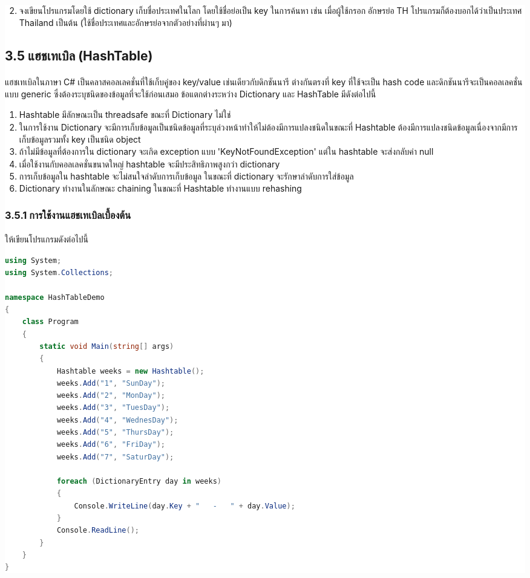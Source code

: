 2. จงเขียนโปรแกรมโดยใช้ dictionary เก็บชื่อประเทศในโลก โดยใช้ชื่อย่อเป็น key ในการค้นหา เช่น เมื่อผู้ใช้กรอก อักษรย่อ TH โปรแกรมก็ต้องบอกได้ว่าเป็นประเทศ Thailand เป็นต้น (ใช้ชื่อประเทศและอักษรย่อจากตัวอย่างที่ผ่านๆ มา)

## 3.5 แฮชเทเบิล (HashTable)

แฮชเทเบิลในภาษา C# เป็นคลาสคอลเลคชั่นที่ใช้เก็บคู่ของ key/value เช่นเดียวกับดิกชันนารี ต่างกันตรงที่ key ที่ใช้จะเป็น hash code และดิกชันนารีจะเป็นคอลเลคชั่นแบบ generic  ซึ่งต้องระบุชนิดของข้อมูลที่จะใช้ก่อนเสมอ ข้อแตกต่างระหว่าง Dictionary และ HashTable มีดังต่อไปนี้

1. Hashtable มีลักษณะเป็น threadsafe ขณะที่ Dictionary ไม่ใช่
2. ในการใช้งาน Dictionary จะมีการเก็บข้อมูลเป็นชนิดข้อมูลที่ระบุล่วงหน้าทำให้ไม่ต้องมีการแปลงชนิดในขณะที่ Hashtable ต้องมีการแปลงชนิดข้อมูลเนื่องจากมีการเก็บข้อมูลรวมทั้ง key เป็นชนิด object
3. ถ้าไม่มีข้อมูลที่ต้องการใน dictionary จะเกิด exception แบบ 'KeyNotFoundException' แต่ใน hashtable จะส่งกลับค่า null
4. เมื่อใช้งานกับคอลเลคชั่นขนาดใหญ่  hashtable จะมีประสิทธิภาพสูงกว่า dictionary
5. การเก็บข้อมูลใน hashtable จะไม่สนใจลำดับการเก็บข้อมูล ในขณะที่ dictionary จะรักษาลำดับการใส่ข้อมูล
6. Dictionary ทำงานในลักษณะ chaining ในขณะที่ Hashtable ทำงานแบบ rehashing

### 3.5.1 การใช้งานแฮชเทเบิลเบื้องต้น

ให้เขียนโปรแกรมดังต่อไปนี้

```csharp
using System;
using System.Collections;

namespace HashTableDemo
{
    class Program
    {
        static void Main(string[] args)
        {
            Hashtable weeks = new Hashtable();
            weeks.Add("1", "SunDay");
            weeks.Add("2", "MonDay");
            weeks.Add("3", "TuesDay");
            weeks.Add("4", "WednesDay");
            weeks.Add("5", "ThursDay");
            weeks.Add("6", "FriDay");
            weeks.Add("7", "SaturDay");

            foreach (DictionaryEntry day in weeks)
            {
                Console.WriteLine(day.Key + "   -   " + day.Value);
            }
            Console.ReadLine();
        }
    }
}
```
